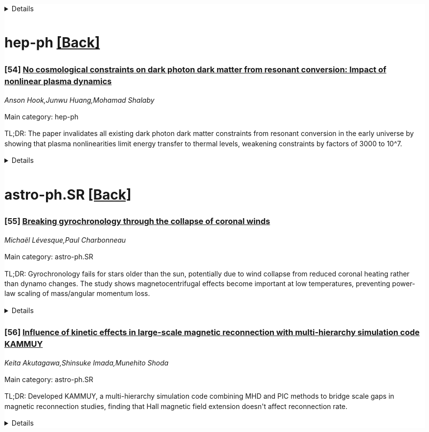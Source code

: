 <details><summary>Details</summary></details>


<div id='hep-ph'></div>

# hep-ph [[Back]](#toc)

### [54] [No cosmological constraints on dark photon dark matter from resonant conversion: Impact of nonlinear plasma dynamics](https://arxiv.org/abs/2510.13956)
*Anson Hook,Junwu Huang,Mohamad Shalaby*

Main category: hep-ph

TL;DR: The paper invalidates all existing dark photon dark matter constraints from resonant conversion in the early universe by showing that plasma nonlinearities limit energy transfer to thermal levels, weakening constraints by factors of 3000 to 10^7.


<details><summary>Details</summary></details>


<div id='astro-ph.SR'></div>

# astro-ph.SR [[Back]](#toc)

### [55] [Breaking gyrochronology through the collapse of coronal winds](https://arxiv.org/abs/2510.14164)
*Michaël Lévesque,Paul Charbonneau*

Main category: astro-ph.SR

TL;DR: Gyrochronology fails for stars older than the sun, potentially due to wind collapse from reduced coronal heating rather than dynamo changes. The study shows magnetocentrifugal effects become important at low temperatures, preventing power-law scaling of mass/angular momentum loss.


<details><summary>Details</summary></details>


### [56] [Influence of kinetic effects in large-scale magnetic reconnection with multi-hierarchy simulation code KAMMUY](https://arxiv.org/abs/2510.14521)
*Keita Akutagawa,Shinsuke Imada,Munehito Shoda*

Main category: astro-ph.SR

TL;DR: Developed KAMMUY, a multi-hierarchy simulation code combining MHD and PIC methods to bridge scale gaps in magnetic reconnection studies, finding that Hall magnetic field extension doesn't affect reconnection rate.


<details><summary>Details</summary></details>


<div id='math.OC'></div>
